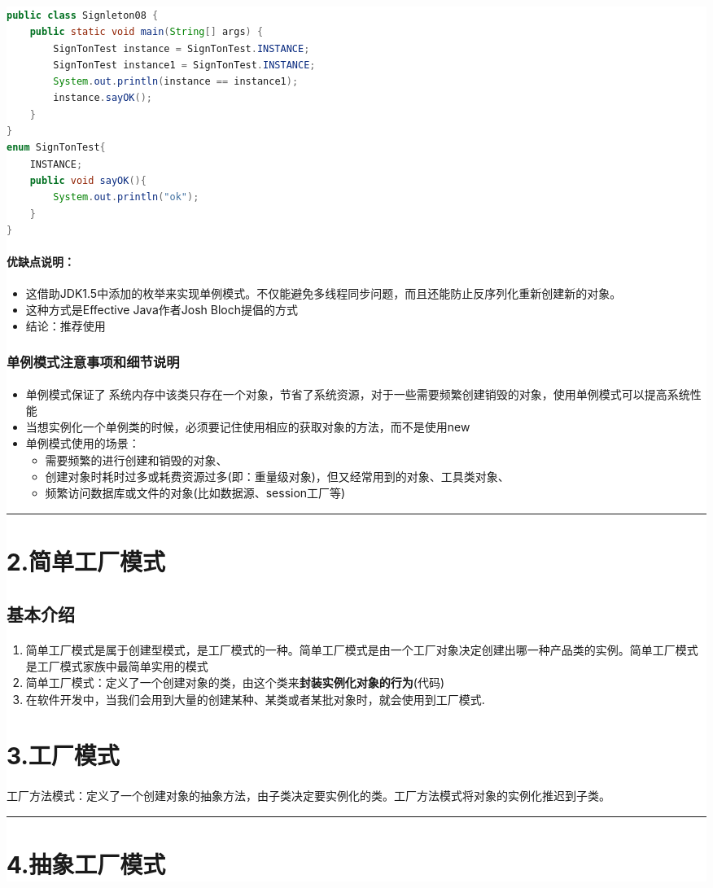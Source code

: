 ```java
public class Signleton08 {
    public static void main(String[] args) {
        SignTonTest instance = SignTonTest.INSTANCE;
        SignTonTest instance1 = SignTonTest.INSTANCE;
        System.out.println(instance == instance1);
        instance.sayOK();
    }
}
enum SignTonTest{
    INSTANCE;
    public void sayOK(){
        System.out.println("ok");
    }
}
```



#### 优缺点说明：

- 这借助JDK1.5中添加的枚举来实现单例模式。不仅能避免多线程同步问题，而且还能防止反序列化重新创建新的对象。
- 这种方式是Effective Java作者Josh Bloch提倡的方式
- 结论：推荐使用



### 单例模式注意事项和细节说明

- 单例模式保证了 系统内存中该类只存在一个对象，节省了系统资源，对于一些需要频繁创建销毁的对象，使用单例模式可以提高系统性能
- 当想实例化一个单例类的时候，必须要记住使用相应的获取对象的方法，而不是使用new
- 单例模式使用的场景：
  - 需要频繁的进行创建和销毁的对象、
  - 创建对象时耗时过多或耗费资源过多(即：重量级对象)，但又经常用到的对象、工具类对象、
  - 频繁访问数据库或文件的对象(比如数据源、session工厂等)

---

# 2.简单工厂模式

## 基本介绍

1. 简单工厂模式是属于创建型模式，是工厂模式的一种。简单工厂模式是由一个工厂对象决定创建出哪一种产品类的实例。简单工厂模式是工厂模式家族中最简单实用的模式
2. 简单工厂模式：定义了一个创建对象的类，由这个类来**封装实例化对象的行为**(代码)
3. 在软件开发中，当我们会用到大量的创建某种、某类或者某批对象时，就会使用到工厂模式.

# 3.工厂模式

工厂方法模式：定义了一个创建对象的抽象方法，由子类决定要实例化的类。工厂方法模式将对象的实例化推迟到子类。

---

# 4.抽象工厂模式
